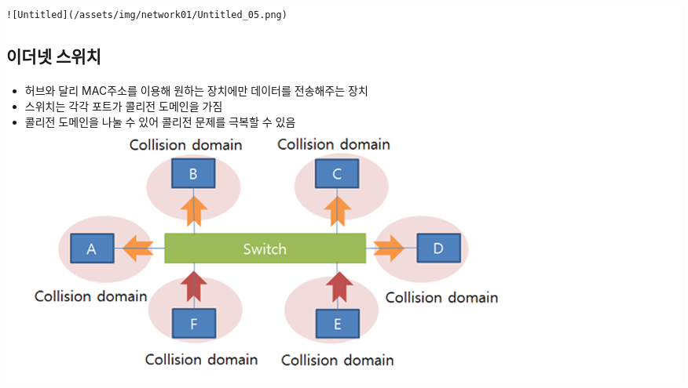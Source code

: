     ![Untitled](/assets/img/network01/Untitled_05.png)

## 이더넷 스위치
- 허브와 달리 MAC주소를 이용해 원하는 장치에만 데이터를 전송해주는 장치
- 스위치는 각각 포트가 콜리전 도메인을 가짐
- 콜리전 도메인을 나눌 수 있어 콜리전 문제를 극복할 수 있음    
  ![Untitled](/assets/img/network01/Untitled_01.png)

[1]: https://ko.wikipedia.org/wiki/%ED%86%B5%EC%8B%A0_%ED%94%84%EB%A1%9C%ED%86%A0%EC%BD%9C
